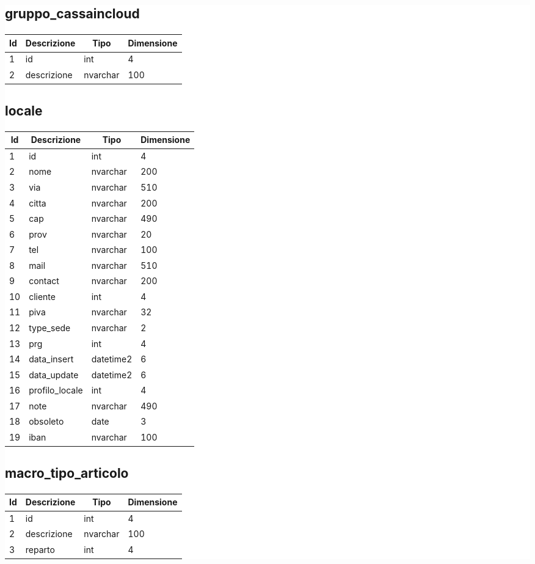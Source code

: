## gruppo_cassaincloud

| Id  | Descrizione | Tipo     | Dimensione |
| --- | ----------- | -------- | ---------- |
| 1   | id          | int      | 4          |
| 2   | descrizione | nvarchar | 100        |

## locale

| Id  | Descrizione    | Tipo      | Dimensione |
| --- | -------------- | --------- | ---------- |
| 1   | id             | int       | 4          |
| 2   | nome           | nvarchar  | 200        |
| 3   | via            | nvarchar  | 510        |
| 4   | citta          | nvarchar  | 200        |
| 5   | cap            | nvarchar  | 490        |
| 6   | prov           | nvarchar  | 20         |
| 7   | tel            | nvarchar  | 100        |
| 8   | mail           | nvarchar  | 510        |
| 9   | contact        | nvarchar  | 200        |
| 10  | cliente        | int       | 4          |
| 11  | piva           | nvarchar  | 32         |
| 12  | type_sede      | nvarchar  | 2          |
| 13  | prg            | int       | 4          |
| 14  | data_insert    | datetime2 | 6          |
| 15  | data_update    | datetime2 | 6          |
| 16  | profilo_locale | int       | 4          |
| 17  | note           | nvarchar  | 490        |
| 18  | obsoleto       | date      | 3          |
| 19  | iban           | nvarchar  | 100        |

## macro_tipo_articolo

| Id  | Descrizione | Tipo     | Dimensione |
| --- | ----------- | -------- | ---------- |
| 1   | id          | int      | 4          |
| 2   | descrizione | nvarchar | 100        |
| 3   | reparto     | int      | 4          |

